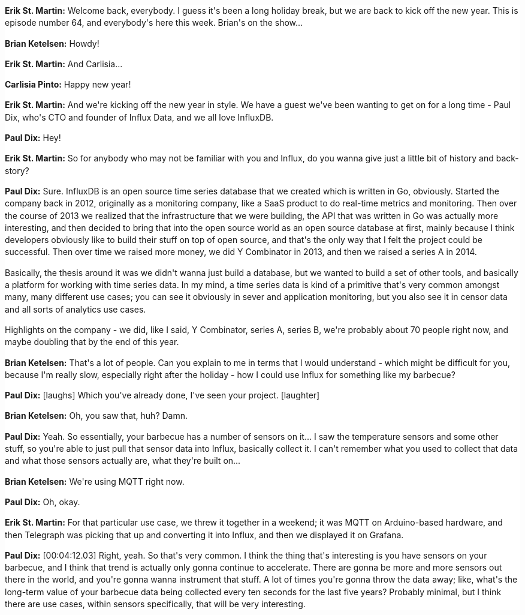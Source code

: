 **Erik St. Martin:** Welcome back, everybody. I guess it's been a long holiday break, but we are back to kick off the new year. This is episode number 64, and everybody's here this week. Brian's on the show...

**Brian Ketelsen:** Howdy!

**Erik St. Martin:** And Carlisia...

**Carlisia Pinto:** Happy new year!

**Erik St. Martin:** And we're kicking off the new year in style. We have a guest we've been wanting to get on for a long time - Paul Dix, who's CTO and founder of Influx Data, and we all love InfluxDB.

**Paul Dix:** Hey!

**Erik St. Martin:** So for anybody who may not be familiar with you and Influx, do you wanna give just a little bit of history and back-story?

**Paul Dix:** Sure. InfluxDB is an open source time series database that we created which is written in Go, obviously. Started the company back in 2012, originally as a monitoring company, like a SaaS product to do real-time metrics and monitoring. Then over the course of 2013 we realized that the infrastructure that we were building, the API that was written in Go was actually more interesting, and then decided to bring that into the open source world as an open source database at first, mainly because I think developers obviously like to build their stuff on top of open source, and that's the only way that I felt the project could be successful. Then over time we raised more money, we did Y Combinator in 2013, and then we raised a series A in 2014.

Basically, the thesis around it was we didn't wanna just build a database, but we wanted to build a set of other tools, and basically a platform for working with time series data. In my mind, a time series data is kind of a primitive that's very common amongst many, many different use cases; you can see it obviously in sever and application monitoring, but you also see it in censor data and all sorts of analytics use cases.

Highlights on the company - we did, like I said, Y Combinator, series A, series B, we're probably about 70 people right now, and maybe doubling that by the end of this year.

**Brian Ketelsen:** That's a lot of people. Can you explain to me in terms that I would understand - which might be difficult for you, because I'm really slow, especially right after the holiday - how I could use Influx for something like my barbecue?

**Paul Dix:** \[laughs\] Which you've already done, I've seen your project. \[laughter\]

**Brian Ketelsen:** Oh, you saw that, huh? Damn.

**Paul Dix:** Yeah. So essentially, your barbecue has a number of sensors on it... I saw the temperature sensors and some other stuff, so you're able to just pull that sensor data into Influx, basically collect it. I can't remember what you used to collect that data and what those sensors actually are, what they're built on...

**Brian Ketelsen:** We're using MQTT right now.

**Paul Dix:** Oh, okay.

**Erik St. Martin:** For that particular use case, we threw it together in a weekend; it was MQTT on Arduino-based hardware, and then Telegraph was picking that up and converting it into Influx, and then we displayed it on Grafana.

**Paul Dix:** \[00:04:12.03\] Right, yeah. So that's very common. I think the thing that's interesting is you have sensors on your barbecue, and I think that trend is actually only gonna continue to accelerate. There are gonna be more and more sensors out there in the world, and you're gonna wanna instrument that stuff. A lot of times you're gonna throw the data away; like, what's the long-term value of your barbecue data being collected every ten seconds for the last five years? Probably minimal, but I think there are use cases, within sensors specifically, that will be very interesting.
